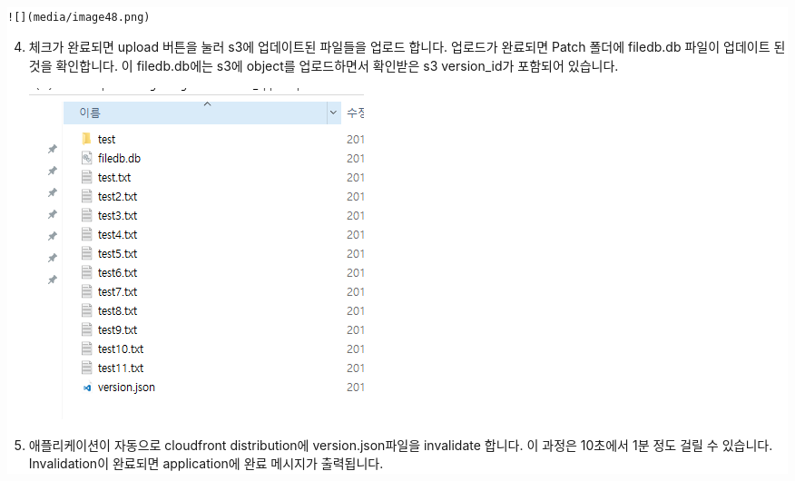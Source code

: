     ![](media/image48.png)

4.  체크가 완료되면 upload 버튼을 눌러 s3에 업데이트된 파일들을 업로드 합니다.
    업로드가 완료되면 Patch 폴더에 filedb.db 파일이 업데이트 된것을 확인합니다.
    이 filedb.db에는 s3에 object를 업로드하면서 확인받은 s3 version_id가
    포함되어 있습니다.

    ![](media/image49.png)

5.  애플리케이션이 자동으로 cloudfront distribution에 version.json파일을
    invalidate 합니다. 이 과정은 10초에서 1분 정도 걸릴 수 있습니다.
    Invalidation이 완료되면 application에 완료 메시지가 출력됩니다.
